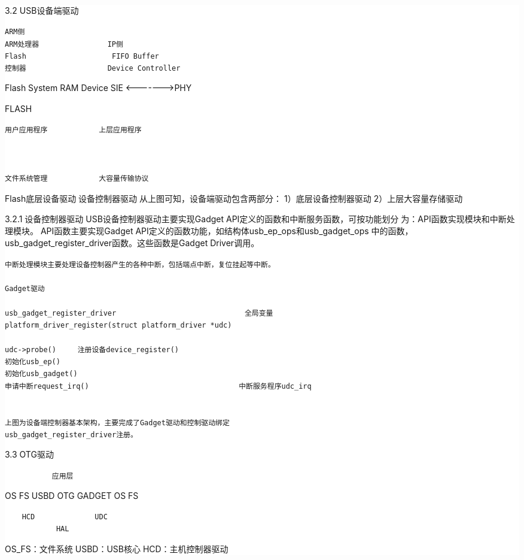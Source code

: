 

3.2 USB设备端驱动

	ARM侧
	ARM处理器                IP侧
	Flash                    FIFO Buffer
	控制器                   Device Controller

Flash  System RAM            Device SIE                <------->PHY


FLASH

	用户应用程序            上层应用程序



	文件系统管理            大容量传输协议



Flash底层设备驱动           设备控制器驱动
从上图可知，设备端驱动包含两部分：
1）底层设备控制器驱动
2）上层大容量存储驱动



3.2.1 设备控制器驱动
	USB设备控制器驱动主要实现Gadget API定义的函数和中断服务函数，可按功能划分
	为：API函数实现模块和中断处理模块。
	API函数主要实现Gadget API定义的函数功能，如结构体usb_ep_ops和usb_gadget_ops
	中的函数，usb_gadget_register_driver函数。这些函数是Gadget Driver调用。

	中断处理模块主要处理设备控制器产生的各种中断，包括端点中断，复位挂起等中断。

	Gadget驱动

	usb_gadget_register_driver                              全局变量
	platform_driver_register(struct platform_driver *udc)

	udc->probe()     注册设备device_register()
	初始化usb_ep()
	初始化usb_gadget()
	申请中断request_irq()                                   中断服务程序udc_irq


	上图为设备端控制器基本架构，主要完成了Gadget驱动和控制驱动绑定
	usb_gadget_register_driver注册。


3.3 OTG驱动

               应用层
 

OS FS   USBD    OTG     GADGET  OS FS

		HCD              UDC
		        HAL

OS_FS：文件系统
USBD：USB核心
HCD：主机控制器驱动

